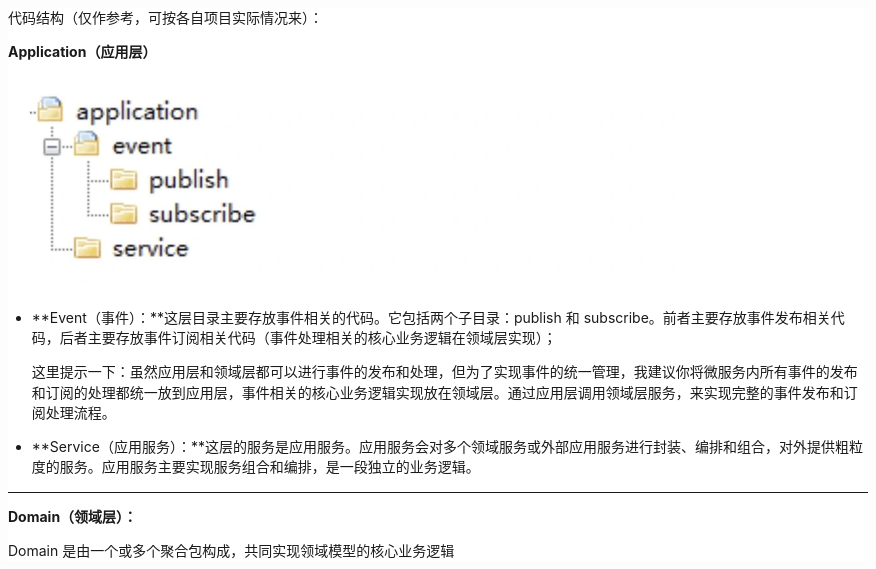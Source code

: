 





代码结构（仅作参考，可按各自项目实际情况来）：

**Application（应用层）**

<img src="images/30caee3ceaf1085b7aa2cc388f996e61.webp" alt="30caee3ceaf1085b7aa2cc388f996e61" style="zoom: 67%;" />

- **Event（事件）：**这层目录主要存放事件相关的代码。它包括两个子目录：publish 和 subscribe。前者主要存放事件发布相关代码，后者主要存放事件订阅相关代码（事件处理相关的核心业务逻辑在领域层实现）；

  这里提示一下：虽然应用层和领域层都可以进行事件的发布和处理，但为了实现事件的统一管理，我建议你将微服务内所有事件的发布和订阅的处理都统一放到应用层，事件相关的核心业务逻辑实现放在领域层。通过应用层调用领域层服务，来实现完整的事件发布和订阅处理流程。

- **Service（应用服务）：**这层的服务是应用服务。应用服务会对多个领域服务或外部应用服务进行封装、编排和组合，对外提供粗粒度的服务。应用服务主要实现服务组合和编排，是一段独立的业务逻辑。

------

**Domain（领域层）：**

Domain 是由一个或多个聚合包构成，共同实现领域模型的核心业务逻辑
